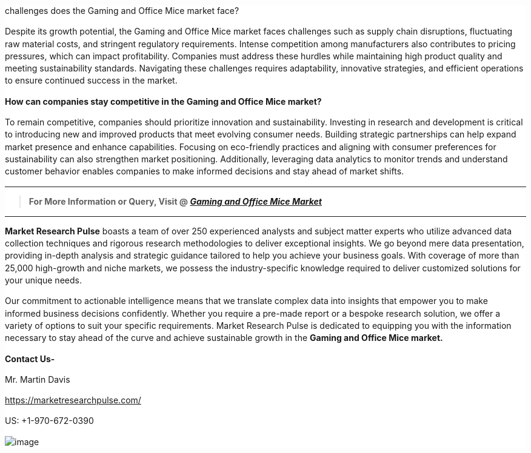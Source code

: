 challenges does the Gaming and Office Mice market face?</strong></p><p>Despite its growth potential, the Gaming and Office Mice market faces challenges such as supply chain disruptions, fluctuating raw material costs, and stringent regulatory requirements. Intense competition among manufacturers also contributes to pricing pressures, which can impact profitability. Companies must address these hurdles while maintaining high product quality and meeting sustainability standards. Navigating these challenges requires adaptability, innovative strategies, and efficient operations to ensure continued success in the market.</p><p><strong>How can companies stay competitive in the Gaming and Office Mice market?</strong></p><p>To remain competitive, companies should prioritize innovation and sustainability. Investing in research and development is critical to introducing new and improved products that meet evolving consumer needs. Building strategic partnerships can help expand market presence and enhance capabilities. Focusing on eco-friendly practices and aligning with consumer preferences for sustainability can also strengthen market positioning. Additionally, leveraging data analytics to monitor trends and understand customer behavior enables companies to make informed decisions and stay ahead of market shifts.</p><hr /><blockquote><p><strong>For More Information or Query, Visit @&nbsp;<em><a href="https://marketresearchpulse.com/report/136030/gaming-and-office-mice-market?utm_source=Linkedin&utm_medium=0116">Gaming and Office Mice Market</a></em></strong></p></blockquote><hr /><p><strong>Market Research Pulse</strong> boasts a team of over 250 experienced analysts and subject matter experts who utilize advanced data collection techniques and rigorous research methodologies to deliver exceptional insights. We go beyond mere data presentation, providing in-depth analysis and strategic guidance tailored to help you achieve your business goals. With coverage of more than 25,000 high-growth and niche markets, we possess the industry-specific knowledge required to deliver customized solutions for your unique needs.</p><p>Our commitment to actionable intelligence means that we translate complex data into insights that empower you to make informed business decisions confidently. Whether you require a pre-made report or a bespoke research solution, we offer a variety of options to suit your specific requirements. Market Research Pulse is dedicated to equipping you with the information necessary to stay ahead of the curve and achieve sustainable growth in the <strong>Gaming and Office Mice market.</strong></p><p><strong>Contact Us-</strong></p><p>Mr. Martin Davis</p><p>https://marketresearchpulse.com/</p><p>US: +1-970-672-0390</p>
![image](https://github.com/user-attachments/assets/6851f430-74a2-491b-8b1c-b85dbd452385)
